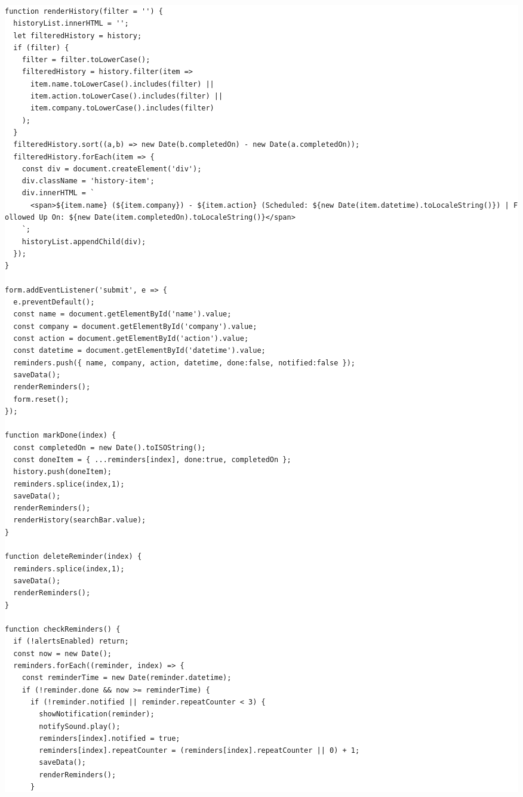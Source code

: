     function renderHistory(filter = '') {
      historyList.innerHTML = '';
      let filteredHistory = history;
      if (filter) {
        filter = filter.toLowerCase();
        filteredHistory = history.filter(item =>
          item.name.toLowerCase().includes(filter) ||
          item.action.toLowerCase().includes(filter) ||
          item.company.toLowerCase().includes(filter)
        );
      }
      filteredHistory.sort((a,b) => new Date(b.completedOn) - new Date(a.completedOn));
      filteredHistory.forEach(item => {
        const div = document.createElement('div');
        div.className = 'history-item';
        div.innerHTML = `
          <span>${item.name} (${item.company}) - ${item.action} (Scheduled: ${new Date(item.datetime).toLocaleString()}) | Followed Up On: ${new Date(item.completedOn).toLocaleString()}</span>
        `;
        historyList.appendChild(div);
      });
    }

    form.addEventListener('submit', e => {
      e.preventDefault();
      const name = document.getElementById('name').value;
      const company = document.getElementById('company').value;
      const action = document.getElementById('action').value;
      const datetime = document.getElementById('datetime').value;
      reminders.push({ name, company, action, datetime, done:false, notified:false });
      saveData();
      renderReminders();
      form.reset();
    });

    function markDone(index) {
      const completedOn = new Date().toISOString();
      const doneItem = { ...reminders[index], done:true, completedOn };
      history.push(doneItem);
      reminders.splice(index,1);
      saveData();
      renderReminders();
      renderHistory(searchBar.value);
    }

    function deleteReminder(index) {
      reminders.splice(index,1);
      saveData();
      renderReminders();
    }

    function checkReminders() {
      if (!alertsEnabled) return;
      const now = new Date();
      reminders.forEach((reminder, index) => {
        const reminderTime = new Date(reminder.datetime);
        if (!reminder.done && now >= reminderTime) {
          if (!reminder.notified || reminder.repeatCounter < 3) {
            showNotification(reminder);
            notifySound.play();
            reminders[index].notified = true;
            reminders[index].repeatCounter = (reminders[index].repeatCounter || 0) + 1;
            saveData();
            renderReminders();
          }